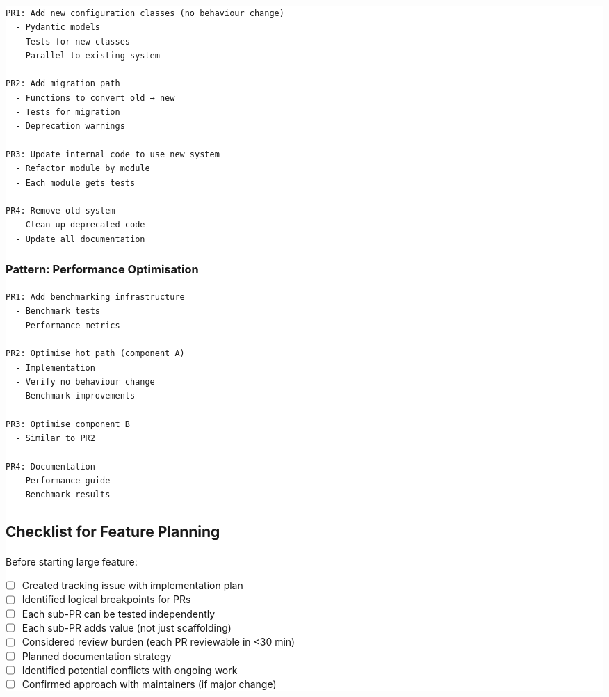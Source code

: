 ```
PR1: Add new configuration classes (no behaviour change)
  - Pydantic models
  - Tests for new classes
  - Parallel to existing system

PR2: Add migration path
  - Functions to convert old → new
  - Tests for migration
  - Deprecation warnings

PR3: Update internal code to use new system
  - Refactor module by module
  - Each module gets tests

PR4: Remove old system
  - Clean up deprecated code
  - Update all documentation
```

### Pattern: Performance Optimisation

```
PR1: Add benchmarking infrastructure
  - Benchmark tests
  - Performance metrics

PR2: Optimise hot path (component A)
  - Implementation
  - Verify no behaviour change
  - Benchmark improvements

PR3: Optimise component B
  - Similar to PR2

PR4: Documentation
  - Performance guide
  - Benchmark results
```

## Checklist for Feature Planning

Before starting large feature:

- [ ] Created tracking issue with implementation plan
- [ ] Identified logical breakpoints for PRs
- [ ] Each sub-PR can be tested independently
- [ ] Each sub-PR adds value (not just scaffolding)
- [ ] Considered review burden (each PR reviewable in <30 min)
- [ ] Planned documentation strategy
- [ ] Identified potential conflicts with ongoing work
- [ ] Confirmed approach with maintainers (if major change)
